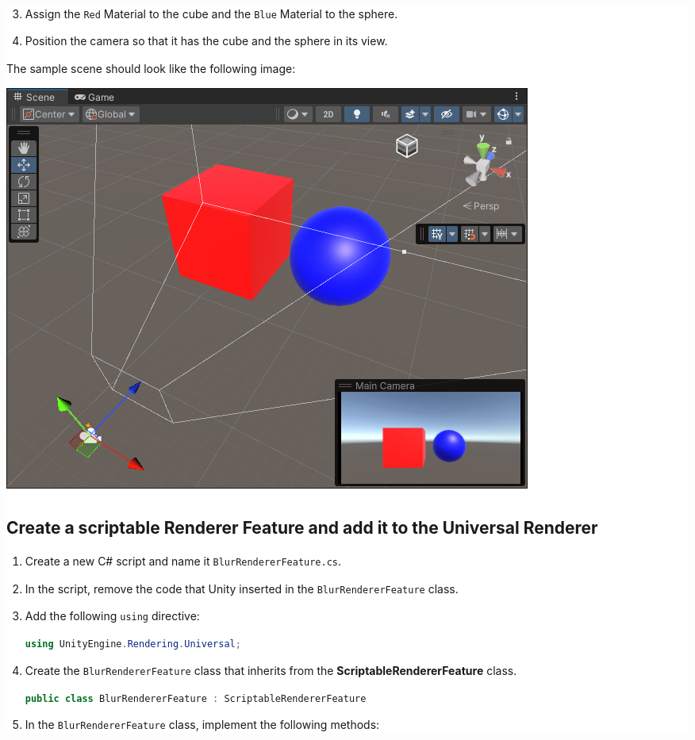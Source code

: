 3. Assign the `Red` Material to the cube and the `Blue` Material to the sphere.

3. Position the camera so that it has the cube and the sphere in its view.

The sample scene should look like the following image:

![Sample scene](../Images/customizing-urp/custom-renderer-feature/sample-scene.png)

## <a name="scriptable-renderer-feature"></a>Create a scriptable Renderer Feature and add it to the Universal Renderer

1. Create a new C# script and name it `BlurRendererFeature.cs`.

2. In the script, remove the code that Unity inserted in the `BlurRendererFeature` class.

3. Add the following `using` directive:

    ```C#
    using UnityEngine.Rendering.Universal;
    ```

3. Create the `BlurRendererFeature` class that inherits from the **ScriptableRendererFeature** class.

    ```C#
    public class BlurRendererFeature : ScriptableRendererFeature    
    ```

4. In the `BlurRendererFeature` class, implement the following methods:
